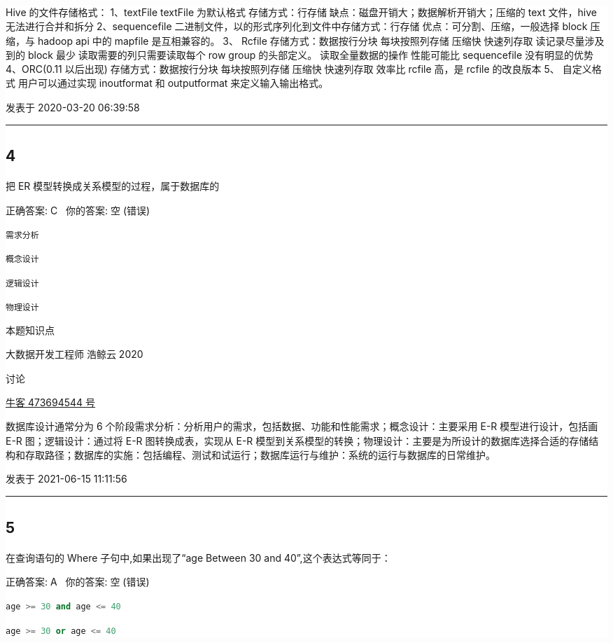 Hive 的文件存储格式： 1、textFile textFile 为默认格式 存储方式：行存储 缺点：磁盘开销大；数据解析开销大；压缩的 text 文件，hive 无法进行合并和拆分 2、sequencefile 二进制文件，以<key>的形式序列化到文件中存储方式：行存储 优点：可分割、压缩，一般选择 block 压缩，与 hadoop api 中的 mapfile 是互相兼容的。 3、 Rcfile 存储方式：数据按行分块 每块按照列存储 压缩快 快速列存取 读记录尽量涉及到的 block 最少 读取需要的列只需要读取每个 row group 的头部定义。 读取全量数据的操作 性能可能比 sequencefile 没有明显的优势 4、ORC(0.11 以后出现) 存储方式：数据按行分块 每块按照列存储 压缩快 快速列存取 效率比 rcfile 高，是 rcfile 的改良版本 5、 自定义格式 用户可以通过实现 inoutformat 和 outputformat 来定义输入输出格式。</key>

发表于 2020-03-20 06:39:58

* * *

## 4

把 ER 模型转换成关系模型的过程，属于数据库的

正确答案: C   你的答案: 空 (错误)

```cpp
需求分析
```

```cpp
概念设计
```

```cpp
逻辑设计
```

```cpp
物理设计
```

本题知识点

大数据开发工程师 浩鲸云 2020

讨论

[牛客 473694544 号](https://www.nowcoder.com/profile/473694544)

数据库设计通常分为 6 个阶段需求分析：分析用户的需求，包括数据、功能和性能需求；概念设计：主要采用 E-R 模型进行设计，包括画 E-R 图；逻辑设计：通过将 E-R 图转换成表，实现从 E-R 模型到关系模型的转换；物理设计：主要是为所设计的数据库选择合适的存储结构和存取路径；数据库的实施：包括编程、测试和试运行；数据库运行与维护：系统的运行与数据库的日常维护。

发表于 2021-06-15 11:11:56

* * *

## 5

在查询语句的 Where 子句中,如果出现了“age Between 30 and 40”,这个表达式等同于：

正确答案: A   你的答案: 空 (错误)

```cpp
age >= 30 and age <= 40
```

```cpp
age >= 30 or age <= 40
```

